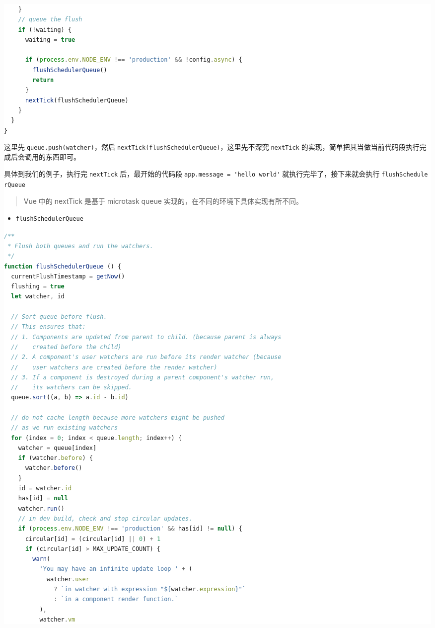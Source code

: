 ```js
    }
    // queue the flush
    if (!waiting) {
      waiting = true

      if (process.env.NODE_ENV !== 'production' && !config.async) {
        flushSchedulerQueue()
        return
      }
      nextTick(flushSchedulerQueue)
    }
  }
}
```

这里先 `queue.push(watcher)`，然后 `nextTick(flushSchedulerQueue)`，这里先不深究 `nextTick` 的实现，简单把其当做当前代码段执行完成后会调用的东西即可。

具体到我们的例子，执行完 `nextTick` 后，最开始的代码段 `app.message = 'hello world'` 就执行完毕了，接下来就会执行 `flushSchedulerQueue`

> Vue 中的 nextTick 是基于 microtask queue 实现的，在不同的环境下具体实现有所不同。

- `flushSchedulerQueue`

```js
/**
 * Flush both queues and run the watchers.
 */
function flushSchedulerQueue () {
  currentFlushTimestamp = getNow()
  flushing = true
  let watcher, id

  // Sort queue before flush.
  // This ensures that:
  // 1. Components are updated from parent to child. (because parent is always
  //    created before the child)
  // 2. A component's user watchers are run before its render watcher (because
  //    user watchers are created before the render watcher)
  // 3. If a component is destroyed during a parent component's watcher run,
  //    its watchers can be skipped.
  queue.sort((a, b) => a.id - b.id)

  // do not cache length because more watchers might be pushed
  // as we run existing watchers
  for (index = 0; index < queue.length; index++) {
    watcher = queue[index]
    if (watcher.before) {
      watcher.before()
    }
    id = watcher.id
    has[id] = null
    watcher.run()
    // in dev build, check and stop circular updates.
    if (process.env.NODE_ENV !== 'production' && has[id] != null) {
      circular[id] = (circular[id] || 0) + 1
      if (circular[id] > MAX_UPDATE_COUNT) {
        warn(
          'You may have an infinite update loop ' + (
            watcher.user
              ? `in watcher with expression "${watcher.expression}"`
              : `in a component render function.`
          ),
          watcher.vm
```
